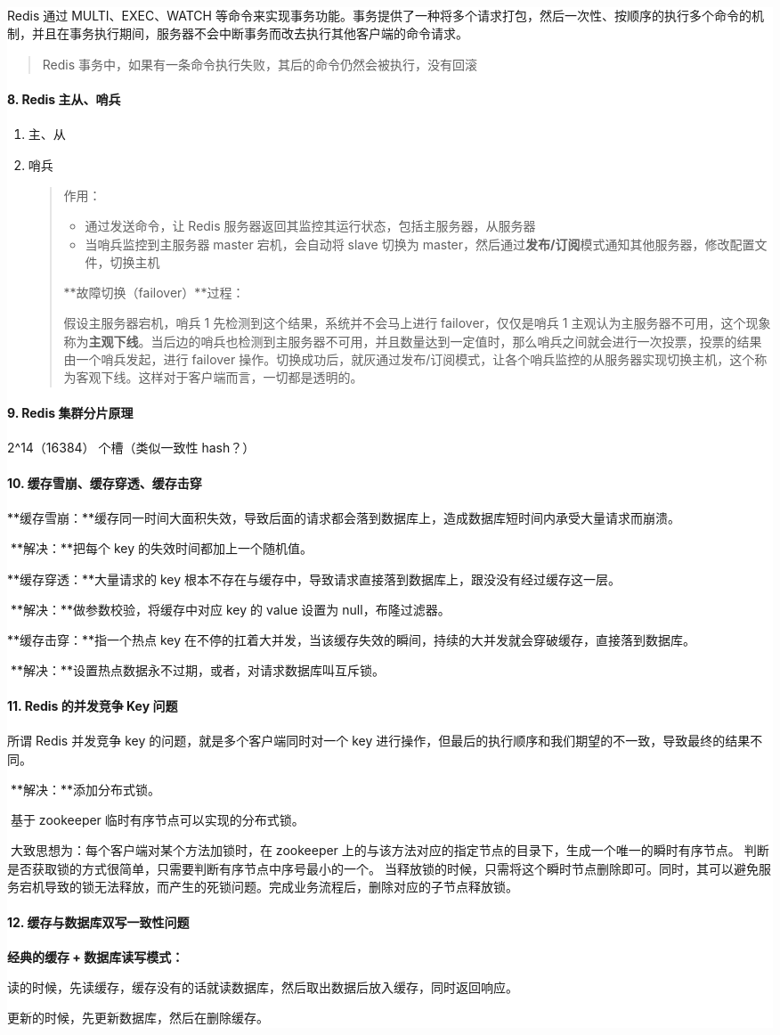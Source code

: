 Redis 通过 MULTI、EXEC、WATCH 等命令来实现事务功能。事务提供了一种将多个请求打包，然后一次性、按顺序的执行多个命令的机制，并且在事务执行期间，服务器不会中断事务而改去执行其他客户端的命令请求。

> Redis 事务中，如果有一条命令执行失败，其后的命令仍然会被执行，没有回滚

#### 8. Redis 主从、哨兵

1. 主、从

2. 哨兵

   > 作用：
   >
   > - 通过发送命令，让 Redis 服务器返回其监控其运行状态，包括主服务器，从服务器
   > - 当哨兵监控到主服务器 master 宕机，会自动将 slave 切换为 master，然后通过**发布/订阅**模式通知其他服务器，修改配置文件，切换主机
   >
   > **故障切换（failover）**过程：
   >
   > 假设主服务器宕机，哨兵 1 先检测到这个结果，系统并不会马上进行 failover，仅仅是哨兵 1 主观认为主服务器不可用，这个现象称为**主观下线**。当后边的哨兵也检测到主服务器不可用，并且数量达到一定值时，那么哨兵之间就会进行一次投票，投票的结果由一个哨兵发起，进行 failover 操作。切换成功后，就灰通过发布/订阅模式，让各个哨兵监控的从服务器实现切换主机，这个称为客观下线。这样对于客户端而言，一切都是透明的。

#### 9. Redis 集群分片原理

2^14（16384） 个槽（类似一致性 hash？）



#### 10. 缓存雪崩、缓存穿透、缓存击穿

**缓存雪崩：**缓存同一时间大面积失效，导致后面的请求都会落到数据库上，造成数据库短时间内承受大量请求而崩溃。

​	**解决：**把每个 key 的失效时间都加上一个随机值。

**缓存穿透：**大量请求的 key 根本不存在与缓存中，导致请求直接落到数据库上，跟没没有经过缓存这一层。

​	**解决：**做参数校验，将缓存中对应 key 的 value 设置为 null，布隆过滤器。

**缓存击穿：**指一个热点 key 在不停的扛着大并发，当该缓存失效的瞬间，持续的大并发就会穿破缓存，直接落到数据库。

​	**解决：**设置热点数据永不过期，或者，对请求数据库叫互斥锁。

#### 11. Redis 的并发竞争 Key 问题

所谓 Redis 并发竞争 key 的问题，就是多个客户端同时对一个 key 进行操作，但最后的执行顺序和我们期望的不一致，导致最终的结果不同。

​	**解决：**添加分布式锁。

​	基于 zookeeper 临时有序节点可以实现的分布式锁。

​    ⼤致思想为：每个客户端对某个⽅法加锁时，在 zookeeper 上的与该⽅法对应的指定节点的⽬录下，⽣成⼀个唯⼀的瞬时有序节点。 判断是否获取锁的⽅式很简单，只需要判断有序节点中序号最⼩的⼀个。 当释放锁的时候，只需将这个瞬时节点删除即可。同时，其可以避免服务宕机导致的锁⽆法释放，⽽产⽣的死锁问题。完成业务流程后，删除对应的⼦节点释放锁。  

#### 12. 缓存与数据库双写一致性问题

**经典的缓存 + 数据库读写模式：**

读的时候，先读缓存，缓存没有的话就读数据库，然后取出数据后放入缓存，同时返回响应。

更新的时候，先更新数据库，然后在删除缓存。
